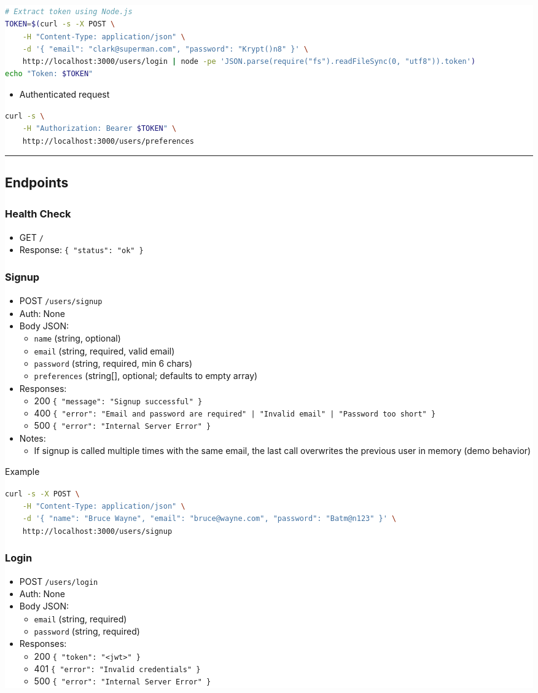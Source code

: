 ```bash
# Extract token using Node.js
TOKEN=$(curl -s -X POST \
	-H "Content-Type: application/json" \
	-d '{ "email": "clark@superman.com", "password": "Krypt()n8" }' \
	http://localhost:3000/users/login | node -pe 'JSON.parse(require("fs").readFileSync(0, "utf8")).token')
echo "Token: $TOKEN"
```

- Authenticated request

```bash
curl -s \
	-H "Authorization: Bearer $TOKEN" \
	http://localhost:3000/users/preferences
```

---

## Endpoints

### Health Check
- GET `/`
- Response: `{ "status": "ok" }`

### Signup
- POST `/users/signup`
- Auth: None
- Body JSON:
	- `name` (string, optional)
	- `email` (string, required, valid email)
	- `password` (string, required, min 6 chars)
	- `preferences` (string[], optional; defaults to empty array)
- Responses:
	- 200 `{ "message": "Signup successful" }`
	- 400 `{ "error": "Email and password are required" | "Invalid email" | "Password too short" }`
	- 500 `{ "error": "Internal Server Error" }`
- Notes:
	- If signup is called multiple times with the same email, the last call overwrites the previous user in memory (demo behavior)

Example

```bash
curl -s -X POST \
	-H "Content-Type: application/json" \
	-d '{ "name": "Bruce Wayne", "email": "bruce@wayne.com", "password": "Batm@n123" }' \
	http://localhost:3000/users/signup
```

### Login
- POST `/users/login`
- Auth: None
- Body JSON:
	- `email` (string, required)
	- `password` (string, required)
- Responses:
	- 200 `{ "token": "<jwt>" }`
	- 401 `{ "error": "Invalid credentials" }`
	- 500 `{ "error": "Internal Server Error" }`
